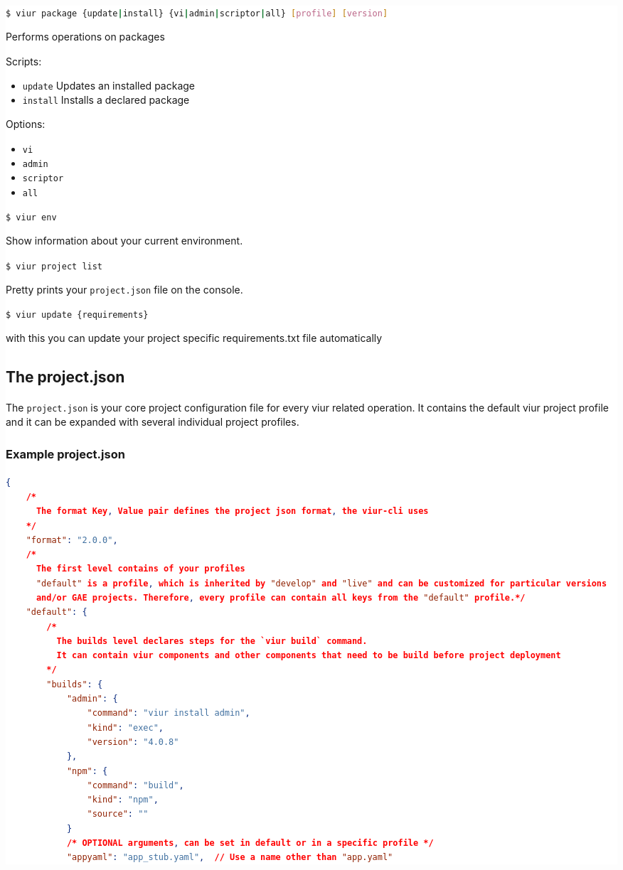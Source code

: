 ```sh
$ viur package {update|install} {vi|admin|scriptor|all} [profile] [version]
```
Performs operations on packages

Scripts:
- `update` Updates an installed package
- `install` Installs a declared package

Options:
- `vi`
- `admin` 
- `scriptor` 
- `all`

```sh
$ viur env
```
Show information about your current environment.

```sh
$ viur project list
```
Pretty prints your `project.json` file on the console.

```sh
$ viur update {requirements}
```
with this you can update your project specific requirements.txt file automatically

## The project.json
The `project.json` is your core project configuration file for every viur related operation.
It contains the default viur project profile and it can be expanded with several individual project profiles.

### Example project.json
```json lines
{
    /* 
      The format Key, Value pair defines the project json format, the viur-cli uses
    */
    "format": "2.0.0",
    /*
      The first level contains of your profiles
      "default" is a profile, which is inherited by "develop" and "live" and can be customized for particular versions 
      and/or GAE projects. Therefore, every profile can contain all keys from the "default" profile.*/
    "default": {
        /*
          The builds level declares steps for the `viur build` command.
          It can contain viur components and other components that need to be build before project deployment
        */
        "builds": { 
            "admin": {
                "command": "viur install admin",
                "kind": "exec",
                "version": "4.0.8"
            },
            "npm": {
                "command": "build",
                "kind": "npm",
                "source": ""
            }
            /* OPTIONAL arguments, can be set in default or in a specific profile */
            "appyaml": "app_stub.yaml",  // Use a name other than "app.yaml"
```